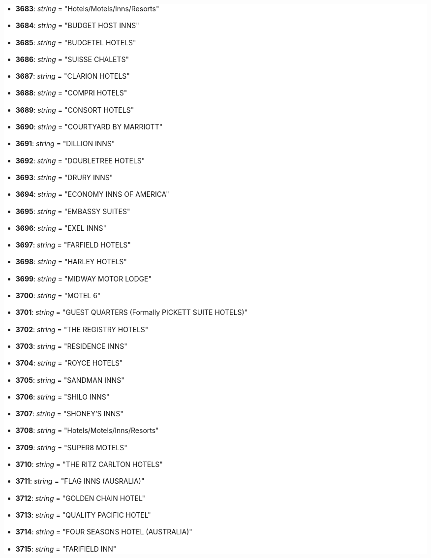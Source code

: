 * **3683**: *string* = "Hotels/Motels/Inns/Resorts"

* **3684**: *string* = "BUDGET HOST INNS"

* **3685**: *string* = "BUDGETEL HOTELS"

* **3686**: *string* = "SUISSE CHALETS"

* **3687**: *string* = "CLARION HOTELS"

* **3688**: *string* = "COMPRI HOTELS"

* **3689**: *string* = "CONSORT HOTELS"

* **3690**: *string* = "COURTYARD BY MARRIOTT"

* **3691**: *string* = "DILLION INNS"

* **3692**: *string* = "DOUBLETREE HOTELS"

* **3693**: *string* = "DRURY INNS"

* **3694**: *string* = "ECONOMY INNS OF AMERICA"

* **3695**: *string* = "EMBASSY SUITES"

* **3696**: *string* = "EXEL INNS"

* **3697**: *string* = "FARFIELD HOTELS"

* **3698**: *string* = "HARLEY HOTELS"

* **3699**: *string* = "MIDWAY MOTOR LODGE"

* **3700**: *string* = "MOTEL 6"

* **3701**: *string* = "GUEST QUARTERS (Formally PICKETT SUITE HOTELS)"

* **3702**: *string* = "THE REGISTRY HOTELS"

* **3703**: *string* = "RESIDENCE INNS"

* **3704**: *string* = "ROYCE HOTELS"

* **3705**: *string* = "SANDMAN INNS"

* **3706**: *string* = "SHILO INNS"

* **3707**: *string* = "SHONEY’S INNS"

* **3708**: *string* = "Hotels/Motels/Inns/Resorts"

* **3709**: *string* = "SUPER8 MOTELS"

* **3710**: *string* = "THE RITZ CARLTON HOTELS"

* **3711**: *string* = "FLAG INNS (AUSRALIA)"

* **3712**: *string* = "GOLDEN CHAIN HOTEL"

* **3713**: *string* = "QUALITY PACIFIC HOTEL"

* **3714**: *string* = "FOUR SEASONS HOTEL (AUSTRALIA)"

* **3715**: *string* = "FARIFIELD INN"
